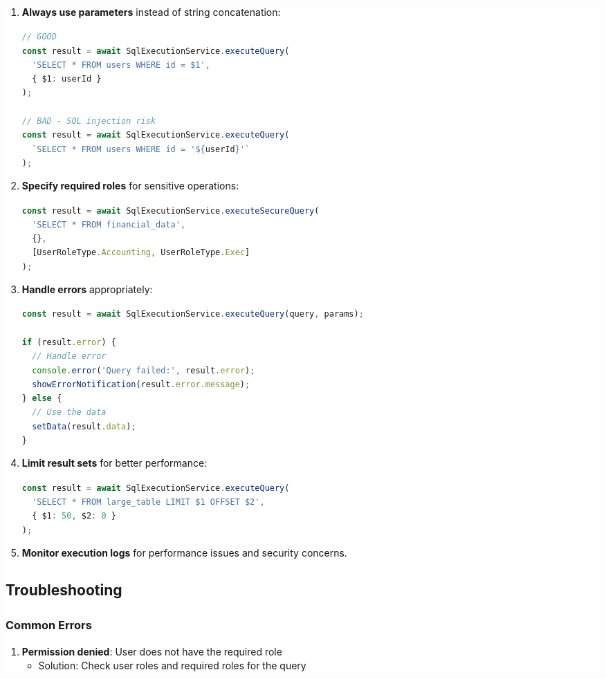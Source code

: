 1. **Always use parameters** instead of string concatenation:

   ```typescript
   // GOOD
   const result = await SqlExecutionService.executeQuery(
     'SELECT * FROM users WHERE id = $1',
     { $1: userId }
   );
   
   // BAD - SQL injection risk
   const result = await SqlExecutionService.executeQuery(
     `SELECT * FROM users WHERE id = '${userId}'`
   );
   ```

2. **Specify required roles** for sensitive operations:

   ```typescript
   const result = await SqlExecutionService.executeSecureQuery(
     'SELECT * FROM financial_data',
     {},
     [UserRoleType.Accounting, UserRoleType.Exec]
   );
   ```

3. **Handle errors** appropriately:

   ```typescript
   const result = await SqlExecutionService.executeQuery(query, params);
   
   if (result.error) {
     // Handle error
     console.error('Query failed:', result.error);
     showErrorNotification(result.error.message);
   } else {
     // Use the data
     setData(result.data);
   }
   ```

4. **Limit result sets** for better performance:

   ```typescript
   const result = await SqlExecutionService.executeQuery(
     'SELECT * FROM large_table LIMIT $1 OFFSET $2',
     { $1: 50, $2: 0 }
   );
   ```

5. **Monitor execution logs** for performance issues and security concerns.

## Troubleshooting

### Common Errors

1. **Permission denied**: User does not have the required role
   - Solution: Check user roles and required roles for the query

